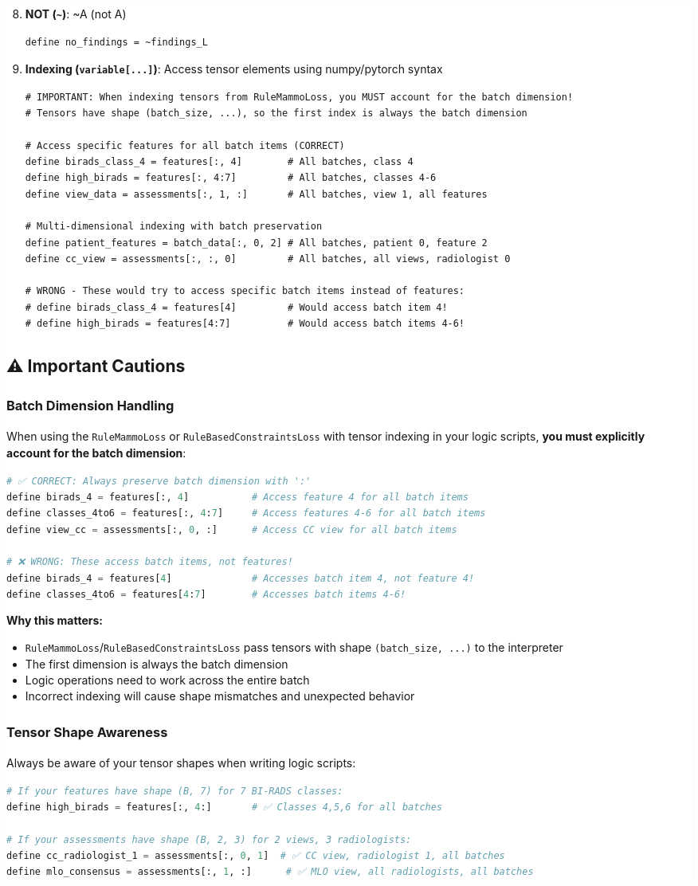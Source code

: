 8. **NOT (`~`)**: ~A (not A)
   ```
   define no_findings = ~findings_L
   ```

9. **Indexing (`variable[...]`)**: Access tensor elements using numpy/pytorch syntax
   ```
   # IMPORTANT: When indexing tensors from RuleMammoLoss, you MUST account for the batch dimension!
   # Tensors have shape (batch_size, ...), so the first index is always the batch dimension
   
   # Access specific features for all batch items (CORRECT)
   define birads_class_4 = features[:, 4]        # All batches, class 4
   define high_birads = features[:, 4:7]         # All batches, classes 4-6
   define view_data = assessments[:, 1, :]       # All batches, view 1, all features
   
   # Multi-dimensional indexing with batch preservation
   define patient_features = batch_data[:, 0, 2] # All batches, patient 0, feature 2
   define cc_view = assessments[:, :, 0]         # All batches, all views, radiologist 0
   
   # WRONG - These would try to access specific batch items instead of features:
   # define birads_class_4 = features[4]         # Would access batch item 4!
   # define high_birads = features[4:7]          # Would access batch items 4-6!
   ```

## ⚠️ Important Cautions

### Batch Dimension Handling

When using the `RuleMammoLoss` or `RuleBasedConstraintsLoss` with tensor indexing in your logic scripts, **you must explicitly account for the batch dimension**:

```python
# ✅ CORRECT: Always preserve batch dimension with ':' 
define birads_4 = features[:, 4]           # Access feature 4 for all batch items
define classes_4to6 = features[:, 4:7]     # Access features 4-6 for all batch items
define view_cc = assessments[:, 0, :]      # Access CC view for all batch items

# ❌ WRONG: These access batch items, not features!
define birads_4 = features[4]              # Accesses batch item 4, not feature 4!
define classes_4to6 = features[4:7]        # Accesses batch items 4-6!
```

**Why this matters:**
- `RuleMammoLoss`/`RuleBasedConstraintsLoss` pass tensors with shape `(batch_size, ...)` to the interpreter
- The first dimension is always the batch dimension
- Logic operations need to work across the entire batch
- Incorrect indexing will cause shape mismatches and unexpected behavior

### Tensor Shape Awareness

Always be aware of your tensor shapes when writing logic scripts:

```python
# If your features have shape (B, 7) for 7 BI-RADS classes:
define high_birads = features[:, 4:]       # ✅ Classes 4,5,6 for all batches

# If your assessments have shape (B, 2, 3) for 2 views, 3 radiologists:
define cc_radiologist_1 = assessments[:, 0, 1]  # ✅ CC view, radiologist 1, all batches
define mlo_consensus = assessments[:, 1, :]      # ✅ MLO view, all radiologists, all batches
```
